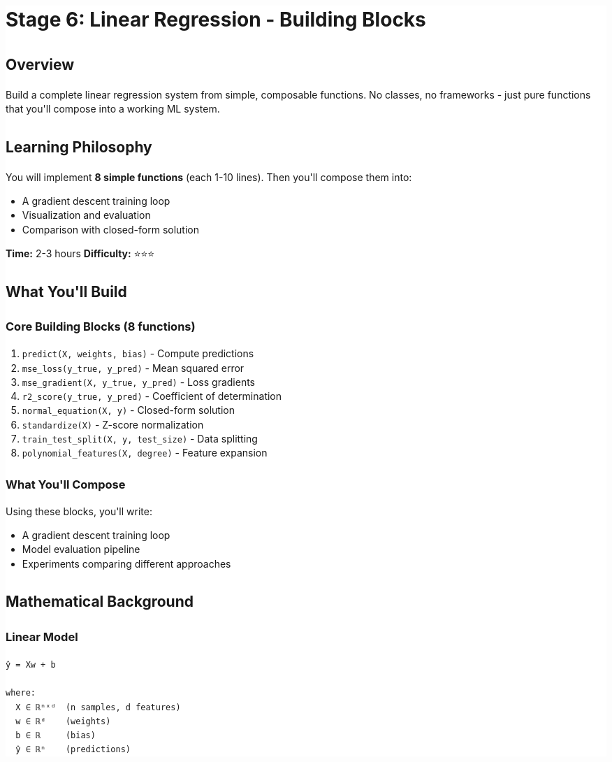 # Stage 6: Linear Regression - Building Blocks

## Overview

Build a complete linear regression system from simple, composable functions. No classes, no frameworks - just pure functions that you'll compose into a working ML system.

## Learning Philosophy

You will implement **8 simple functions** (each 1-10 lines). Then you'll compose them into:
- A gradient descent training loop
- Visualization and evaluation
- Comparison with closed-form solution

**Time:** 2-3 hours
**Difficulty:** ⭐⭐⭐

## What You'll Build

### Core Building Blocks (8 functions)

1. `predict(X, weights, bias)` - Compute predictions
2. `mse_loss(y_true, y_pred)` - Mean squared error
3. `mse_gradient(X, y_true, y_pred)` - Loss gradients
4. `r2_score(y_true, y_pred)` - Coefficient of determination
5. `normal_equation(X, y)` - Closed-form solution
6. `standardize(X)` - Z-score normalization
7. `train_test_split(X, y, test_size)` - Data splitting
8. `polynomial_features(X, degree)` - Feature expansion

### What You'll Compose

Using these blocks, you'll write:
- A gradient descent training loop
- Model evaluation pipeline
- Experiments comparing different approaches

## Mathematical Background

### Linear Model
```
ŷ = Xw + b

where:
  X ∈ ℝⁿˣᵈ  (n samples, d features)
  w ∈ ℝᵈ    (weights)
  b ∈ ℝ     (bias)
  ŷ ∈ ℝⁿ    (predictions)
```

